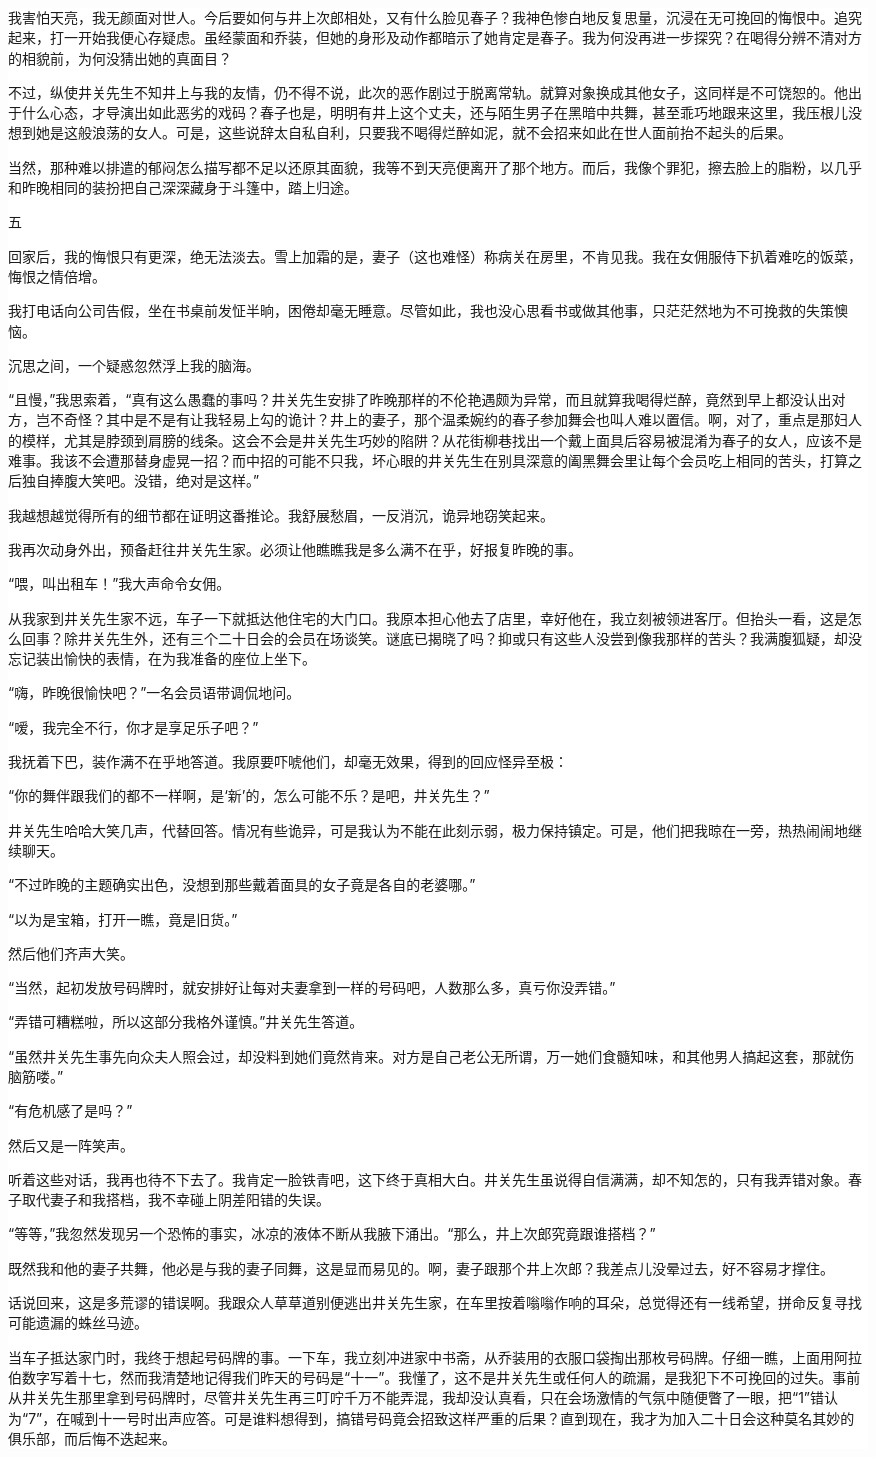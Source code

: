 我害怕天亮，我无颜面对世人。今后要如何与井上次郎相处，又有什么脸见春子？我神色惨白地反复思量，沉浸在无可挽回的悔恨中。追究起来，打一开始我便心存疑虑。虽经蒙面和乔装，但她的身形及动作都暗示了她肯定是春子。我为何没再进一步探究？在喝得分辨不清对方的相貌前，为何没猜出她的真面目？

不过，纵使井关先生不知井上与我的友情，仍不得不说，此次的恶作剧过于脱离常轨。就算对象换成其他女子，这同样是不可饶恕的。他出于什么心态，才导演出如此恶劣的戏码？春子也是，明明有井上这个丈夫，还与陌生男子在黑暗中共舞，甚至乖巧地跟来这里，我压根儿没想到她是这般浪荡的女人。可是，这些说辞太自私自利，只要我不喝得烂醉如泥，就不会招来如此在世人面前抬不起头的后果。

当然，那种难以排遣的郁闷怎么描写都不足以还原其面貌，我等不到天亮便离开了那个地方。而后，我像个罪犯，擦去脸上的脂粉，以几乎和昨晚相同的装扮把自己深深藏身于斗篷中，踏上归途。

五

回家后，我的悔恨只有更深，绝无法淡去。雪上加霜的是，妻子（这也难怪）称病关在房里，不肯见我。我在女佣服侍下扒着难吃的饭菜，悔恨之情倍增。

我打电话向公司告假，坐在书桌前发怔半晌，困倦却毫无睡意。尽管如此，我也没心思看书或做其他事，只茫茫然地为不可挽救的失策懊恼。

沉思之间，一个疑惑忽然浮上我的脑海。

“且慢，”我思索着，“真有这么愚蠢的事吗？井关先生安排了昨晚那样的不伦艳遇颇为异常，而且就算我喝得烂醉，竟然到早上都没认出对方，岂不奇怪？其中是不是有让我轻易上勾的诡计？井上的妻子，那个温柔婉约的春子参加舞会也叫人难以置信。啊，对了，重点是那妇人的模样，尤其是脖颈到肩膀的线条。这会不会是井关先生巧妙的陷阱？从花街柳巷找出一个戴上面具后容易被混淆为春子的女人，应该不是难事。我该不会遭那替身虚晃一招？而中招的可能不只我，坏心眼的井关先生在别具深意的阖黑舞会里让每个会员吃上相同的苦头，打算之后独自捧腹大笑吧。没错，绝对是这样。”

我越想越觉得所有的细节都在证明这番推论。我舒展愁眉，一反消沉，诡异地窃笑起来。

我再次动身外出，预备赶往井关先生家。必须让他瞧瞧我是多么满不在乎，好报复昨晚的事。

“喂，叫出租车！”我大声命令女佣。

从我家到井关先生家不远，车子一下就抵达他住宅的大门口。我原本担心他去了店里，幸好他在，我立刻被领进客厅。但抬头一看，这是怎么回事？除井关先生外，还有三个二十日会的会员在场谈笑。谜底已揭晓了吗？抑或只有这些人没尝到像我那样的苦头？我满腹狐疑，却没忘记装出愉快的表情，在为我准备的座位上坐下。

“嗨，昨晚很愉快吧？”一名会员语带调侃地问。

“嗳，我完全不行，你才是享足乐子吧？”

我抚着下巴，装作满不在乎地答道。我原要吓唬他们，却毫无效果，得到的回应怪异至极：

“你的舞伴跟我们的都不一样啊，是‘新’的，怎么可能不乐？是吧，井关先生？”

井关先生哈哈大笑几声，代替回答。情况有些诡异，可是我认为不能在此刻示弱，极力保持镇定。可是，他们把我晾在一旁，热热闹闹地继续聊天。

“不过昨晚的主题确实出色，没想到那些戴着面具的女子竟是各自的老婆哪。”

“以为是宝箱，打开一瞧，竟是旧货。”

然后他们齐声大笑。

“当然，起初发放号码牌时，就安排好让每对夫妻拿到一样的号码吧，人数那么多，真亏你没弄错。”

“弄错可糟糕啦，所以这部分我格外谨慎。”井关先生答道。

“虽然井关先生事先向众夫人照会过，却没料到她们竟然肯来。对方是自己老公无所谓，万一她们食髓知味，和其他男人搞起这套，那就伤脑筋喽。”

“有危机感了是吗？”

然后又是一阵笑声。

听着这些对话，我再也待不下去了。我肯定一脸铁青吧，这下终于真相大白。井关先生虽说得自信满满，却不知怎的，只有我弄错对象。春子取代妻子和我搭档，我不幸碰上阴差阳错的失误。

“等等，”我忽然发现另一个恐怖的事实，冰凉的液体不断从我腋下涌出。“那么，井上次郎究竟跟谁搭档？”

既然我和他的妻子共舞，他必是与我的妻子同舞，这是显而易见的。啊，妻子跟那个井上次郎？我差点儿没晕过去，好不容易才撑住。

话说回来，这是多荒谬的错误啊。我跟众人草草道别便逃出井关先生家，在车里按着嗡嗡作响的耳朵，总觉得还有一线希望，拼命反复寻找可能遗漏的蛛丝马迹。

当车子抵达家门时，我终于想起号码牌的事。一下车，我立刻冲进家中书斋，从乔装用的衣服口袋掏出那枚号码牌。仔细一瞧，上面用阿拉伯数字写着十七，然而我清楚地记得我们昨天的号码是“十一”。我懂了，这不是井关先生或任何人的疏漏，是我犯下不可挽回的过失。事前从井关先生那里拿到号码牌时，尽管井关先生再三叮咛千万不能弄混，我却没认真看，只在会场激情的气氛中随便瞥了一眼，把“1”错认为“7”，在喊到十一号时出声应答。可是谁料想得到，搞错号码竟会招致这样严重的后果？直到现在，我才为加入二十日会这种莫名其妙的俱乐部，而后悔不迭起来。
